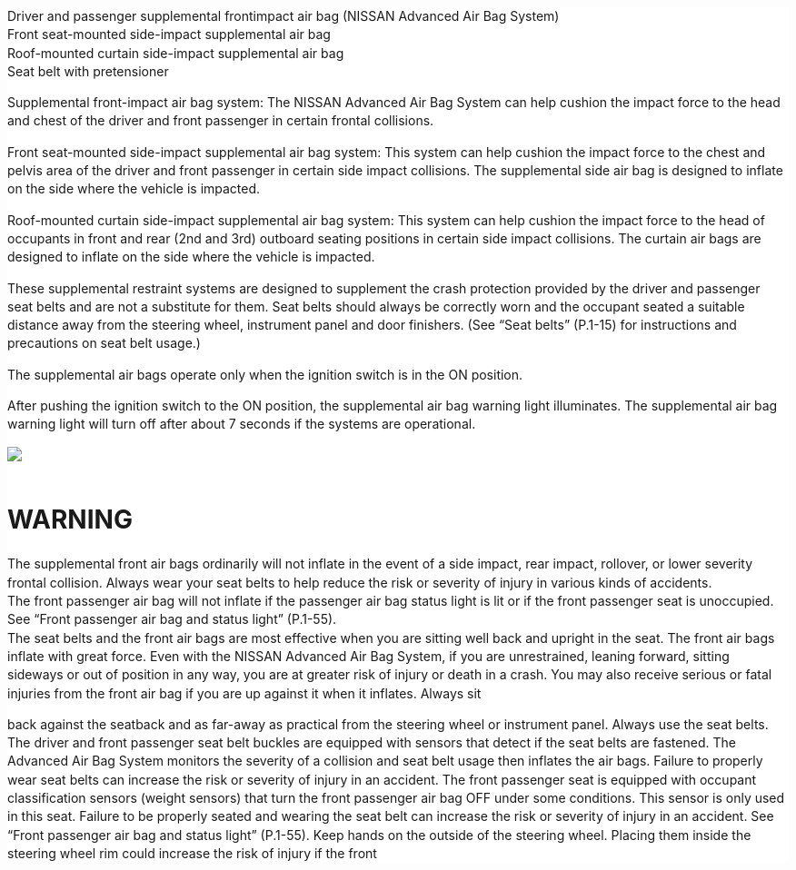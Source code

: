 Driver and passenger supplemental frontimpact air bag (NISSAN Advanced Air Bag System)   
Front seat-mounted side-impact supplemental air bag   
Roof-mounted curtain side-impact supplemental air bag   
Seat belt with pretensioner  

Supplemental front-impact air bag system: The NISSAN Advanced Air Bag System can help cushion the impact force to the head and chest of the driver and front passenger in certain frontal collisions.  

Front seat-mounted side-impact supplemental air bag system: This system can help cushion the impact force to the chest and pelvis area of the driver and front passenger in certain side impact collisions. The supplemental side air bag is designed to inflate on the side where the vehicle is impacted.  

Roof-mounted curtain side-impact supplemental air bag system: This system can help cushion the impact force to the head of occupants in front and rear (2nd and 3rd) outboard seating positions in certain side impact collisions. The curtain air bags are designed to inflate on the side where the vehicle is impacted.  

These supplemental restraint systems are designed to supplement the crash protection provided by the driver and passenger seat belts and are not a substitute for them. Seat belts should always be correctly worn and the occupant seated a suitable distance away from the steering wheel, instrument panel and door finishers. (See “Seat belts” (P.1-15) for instructions and precautions on seat belt usage.)  

The supplemental air bags operate only when the ignition switch is in the ON position.  

After pushing the ignition switch to the ON position, the supplemental air bag warning light illuminates. The supplemental air bag warning light will turn off after about 7 seconds if the systems are operational.  

![](images/59c43d39f989e2ea119160ef2ca5f492bbe46d4bdcd4a677f67f131cf35d663b.jpg)  

# WARNING  

The supplemental front air bags ordinarily will not inflate in the event of a side impact, rear impact, rollover, or lower severity frontal collision. Always wear your seat belts to help reduce the risk or severity of injury in various kinds of accidents.   
The front passenger air bag will not inflate if the passenger air bag status light is lit or if the front passenger seat is unoccupied. See “Front passenger air bag and status light” (P.1-55).   
The seat belts and the front air bags are most effective when you are sitting well back and upright in the seat. The front air bags inflate with great force. Even with the NISSAN Advanced Air Bag System, if you are unrestrained, leaning forward, sitting sideways or out of position in any way, you are at greater risk of injury or death in a crash. You may also receive serious or fatal injuries from the front air bag if you are up against it when it inflates. Always sit  

back against the seatback and as far-away as practical from the steering wheel or instrument panel. Always use the seat belts. The driver and front passenger seat belt buckles are equipped with sensors that detect if the seat belts are fastened. The Advanced Air Bag System monitors the severity of a collision and seat belt usage then inflates the air bags. Failure to properly wear seat belts can increase the risk or severity of injury in an accident. The front passenger seat is equipped with occupant classification sensors (weight sensors) that turn the front passenger air bag OFF under some conditions. This sensor is only used in this seat. Failure to be properly seated and wearing the seat belt can increase the risk or severity of injury in an accident. See “Front passenger air bag and status light” (P.1-55). Keep hands on the outside of the steering wheel. Placing them inside the steering wheel rim could increase the risk of injury if the front  
